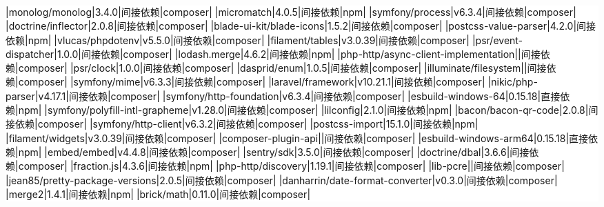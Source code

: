 |monolog/monolog|3.4.0|间接依赖|composer|
|micromatch|4.0.5|间接依赖|npm|
|symfony/process|v6.3.4|间接依赖|composer|
|doctrine/inflector|2.0.8|间接依赖|composer|
|blade-ui-kit/blade-icons|1.5.2|间接依赖|composer|
|postcss-value-parser|4.2.0|间接依赖|npm|
|vlucas/phpdotenv|v5.5.0|间接依赖|composer|
|filament/tables|v3.0.39|间接依赖|composer|
|psr/event-dispatcher|1.0.0|间接依赖|composer|
|lodash.merge|4.6.2|间接依赖|npm|
|php-http/async-client-implementation||间接依赖|composer|
|psr/clock|1.0.0|间接依赖|composer|
|dasprid/enum|1.0.5|间接依赖|composer|
|illuminate/filesystem||间接依赖|composer|
|symfony/mime|v6.3.3|间接依赖|composer|
|laravel/framework|v10.21.1|间接依赖|composer|
|nikic/php-parser|v4.17.1|间接依赖|composer|
|symfony/http-foundation|v6.3.4|间接依赖|composer|
|esbuild-windows-64|0.15.18|直接依赖|npm|
|symfony/polyfill-intl-grapheme|v1.28.0|间接依赖|composer|
|lilconfig|2.1.0|间接依赖|npm|
|bacon/bacon-qr-code|2.0.8|间接依赖|composer|
|symfony/http-client|v6.3.2|间接依赖|composer|
|postcss-import|15.1.0|间接依赖|npm|
|filament/widgets|v3.0.39|间接依赖|composer|
|composer-plugin-api||间接依赖|composer|
|esbuild-windows-arm64|0.15.18|直接依赖|npm|
|embed/embed|v4.4.8|间接依赖|composer|
|sentry/sdk|3.5.0|间接依赖|composer|
|doctrine/dbal|3.6.6|间接依赖|composer|
|fraction.js|4.3.6|间接依赖|npm|
|php-http/discovery|1.19.1|间接依赖|composer|
|lib-pcre||间接依赖|composer|
|jean85/pretty-package-versions|2.0.5|间接依赖|composer|
|danharrin/date-format-converter|v0.3.0|间接依赖|composer|
|merge2|1.4.1|间接依赖|npm|
|brick/math|0.11.0|间接依赖|composer|